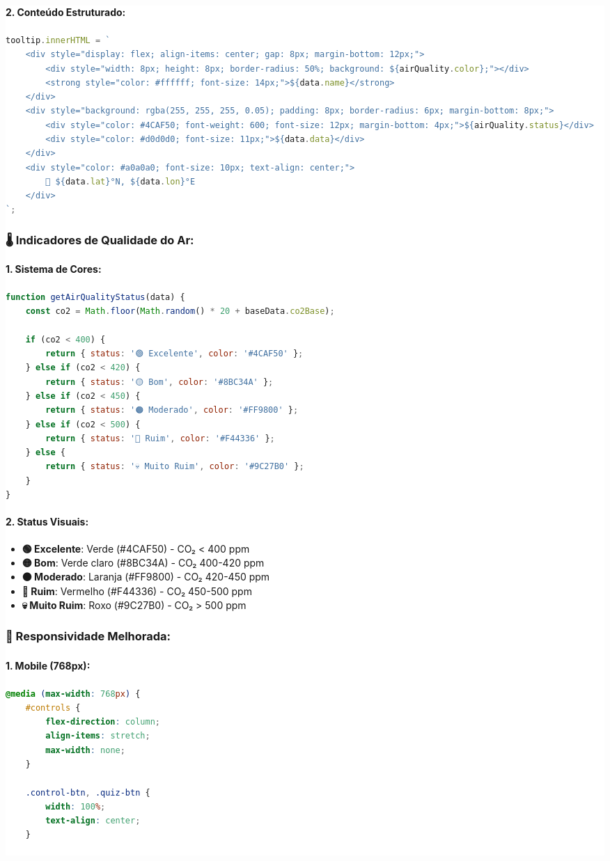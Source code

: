 #### **2. Conteúdo Estruturado:**
```javascript
tooltip.innerHTML = `
    <div style="display: flex; align-items: center; gap: 8px; margin-bottom: 12px;">
        <div style="width: 8px; height: 8px; border-radius: 50%; background: ${airQuality.color};"></div>
        <strong style="color: #ffffff; font-size: 14px;">${data.name}</strong>
    </div>
    <div style="background: rgba(255, 255, 255, 0.05); padding: 8px; border-radius: 6px; margin-bottom: 8px;">
        <div style="color: #4CAF50; font-weight: 600; font-size: 12px; margin-bottom: 4px;">${airQuality.status}</div>
        <div style="color: #d0d0d0; font-size: 11px;">${data.data}</div>
    </div>
    <div style="color: #a0a0a0; font-size: 10px; text-align: center;">
        📍 ${data.lat}°N, ${data.lon}°E
    </div>
`;
```

### **🌡️ Indicadores de Qualidade do Ar:**

#### **1. Sistema de Cores:**
```javascript
function getAirQualityStatus(data) {
    const co2 = Math.floor(Math.random() * 20 + baseData.co2Base);
    
    if (co2 < 400) {
        return { status: '🟢 Excelente', color: '#4CAF50' };
    } else if (co2 < 420) {
        return { status: '🟡 Bom', color: '#8BC34A' };
    } else if (co2 < 450) {
        return { status: '🟠 Moderado', color: '#FF9800' };
    } else if (co2 < 500) {
        return { status: '🔴 Ruim', color: '#F44336' };
    } else {
        return { status: '💀 Muito Ruim', color: '#9C27B0' };
    }
}
```

#### **2. Status Visuais:**
- **🟢 Excelente**: Verde (#4CAF50) - CO₂ < 400 ppm
- **🟡 Bom**: Verde claro (#8BC34A) - CO₂ 400-420 ppm
- **🟠 Moderado**: Laranja (#FF9800) - CO₂ 420-450 ppm
- **🔴 Ruim**: Vermelho (#F44336) - CO₂ 450-500 ppm
- **💀 Muito Ruim**: Roxo (#9C27B0) - CO₂ > 500 ppm

### **📱 Responsividade Melhorada:**

#### **1. Mobile (768px):**
```css
@media (max-width: 768px) {
    #controls {
        flex-direction: column;
        align-items: stretch;
        max-width: none;
    }
    
    .control-btn, .quiz-btn {
        width: 100%;
        text-align: center;
    }
    
```